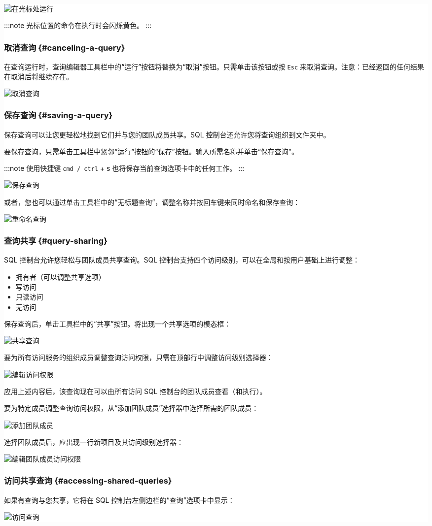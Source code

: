 <Image img={run_at_cursor} size="md" alt='在光标处运行' />

:::note
光标位置的命令在执行时会闪烁黄色。
:::

### 取消查询 {#canceling-a-query}

在查询运行时，查询编辑器工具栏中的“运行”按钮将替换为“取消”按钮。只需单击该按钮或按 `Esc` 来取消查询。注意：已经返回的任何结果在取消后将继续存在。

<Image img={cancel_a_query} size="md" alt='取消查询' />

### 保存查询 {#saving-a-query}

保存查询可以让您更轻松地找到它们并与您的团队成员共享。SQL 控制台还允许您将查询组织到文件夹中。

要保存查询，只需单击工具栏中紧邻“运行”按钮的“保存”按钮。输入所需名称并单击“保存查询”。

:::note
使用快捷键 `cmd / ctrl` + s 也将保存当前查询选项卡中的任何工作。
:::

<Image img={sql_console_save_query} size="md" alt='保存查询' />

或者，您也可以通过单击工具栏中的“无标题查询”，调整名称并按回车键来同时命名和保存查询：

<Image img={sql_console_rename} size="md" alt='重命名查询' />

### 查询共享 {#query-sharing}

SQL 控制台允许您轻松与团队成员共享查询。SQL 控制台支持四个访问级别，可以在全局和按用户基础上进行调整：

- 拥有者（可以调整共享选项）
- 写访问
- 只读访问
- 无访问

保存查询后，单击工具栏中的“共享”按钮。将出现一个共享选项的模态框：

<Image img={sql_console_share} size="md" alt='共享查询' />

要为所有访问服务的组织成员调整查询访问权限，只需在顶部行中调整访问级别选择器：

<Image img={sql_console_edit_access} size="md" alt='编辑访问权限' />

应用上述内容后，该查询现在可以由所有访问 SQL 控制台的团队成员查看（和执行）。

要为特定成员调整查询访问权限，从“添加团队成员”选择器中选择所需的团队成员：

<Image img={sql_console_add_team} size="md" alt='添加团队成员' />

选择团队成员后，应出现一行新项目及其访问级别选择器：

<Image img={sql_console_edit_member} size="md" alt='编辑团队成员访问权限' />

### 访问共享查询 {#accessing-shared-queries}

如果有查询与您共享，它将在 SQL 控制台左侧边栏的“查询”选项卡中显示：

<Image img={sql_console_access_queries} size="md" alt='访问查询' />
